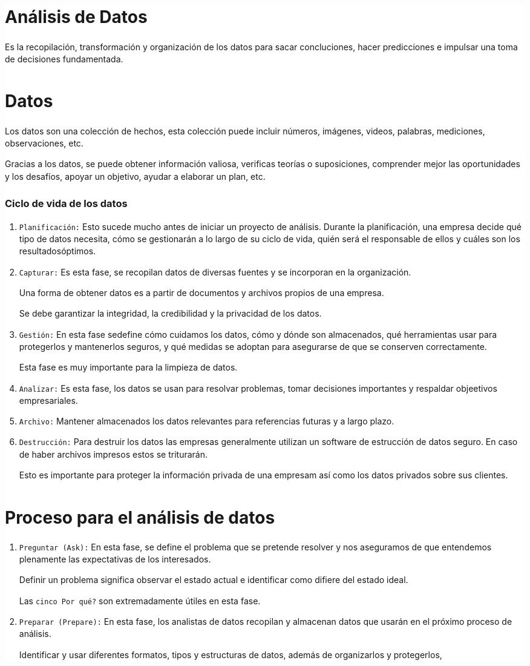 # Análisis de Datos
Es la recopilación, transformación y organización de los datos para sacar concluciones, hacer predicciones e impulsar una toma de decisiones fundamentada.

# Datos
Los datos son una colección de hechos, esta colección puede incluir números, imágenes, videos, palabras, mediciones, observaciones, etc.

Gracias a los datos, se puede obtener información valiosa, verificas teorías o suposiciones, comprender mejor las oportunidades y los desafíos, apoyar un objetivo, ayudar a elaborar un plan, etc.

### Ciclo de vida de los datos
1. `Planificación:` Esto sucede mucho antes de iniciar un proyecto de análisis. Durante la planificación, una empresa decide qué tipo de datos necesita, cómo se gestionarán a lo largo de su ciclo de vida, quién será el responsable de ellos y cuáles son los resultadosóptimos.

2. `Capturar:` Es esta fase, se recopilan datos de diversas fuentes y se incorporan en la organización.
    
    Una forma de obtener datos es a partir de documentos y archivos propios de una empresa.
    
    Se debe garantizar la integridad, la credibilidad y la privacidad de los datos.

3. `Gestión:` En esta fase sedefine cómo cuidamos los datos, cómo y dónde son almacenados, qué herramientas usar para protegerlos y mantenerlos seguros, y qué medidas se adoptan para asegurarse de que se conserven correctamente.

    Esta fase es muy importante para la limpieza de datos.

4. `Analizar:` Es esta fase, los datos se usan para resolvar problemas, tomar decisiones importantes y respaldar objeetivos empresariales.

5. `Archivo:` Mantener almacenados los datos relevantes para referencias futuras y a largo plazo.

6. `Destrucción:` Para destruir los datos las empresas generalmente utilizan un software de estrucción de datos seguro. En caso de haber archivos impresos estos se triturarán.

    Esto es importante para proteger la información privada de una empresam así como los datos privados sobre sus clientes.


# Proceso para el análisis de datos
1. `Preguntar (Ask):` En esta fase, se define el problema que se pretende resolver y nos aseguramos de que entendemos plenamente las expectativas de los interesados.

    Definir un problema significa observar el estado actual e identificar como difiere del estado ideal.

    Las `cinco Por qué?` son extremadamente útiles en esta fase.

2. `Preparar (Prepare):` En esta fase, los analistas de datos recopilan y almacenan datos que usarán en el próximo proceso de análisis.

    Identificar y usar diferentes formatos, tipos y estructuras de datos, además de organizarlos y protegerlos,

